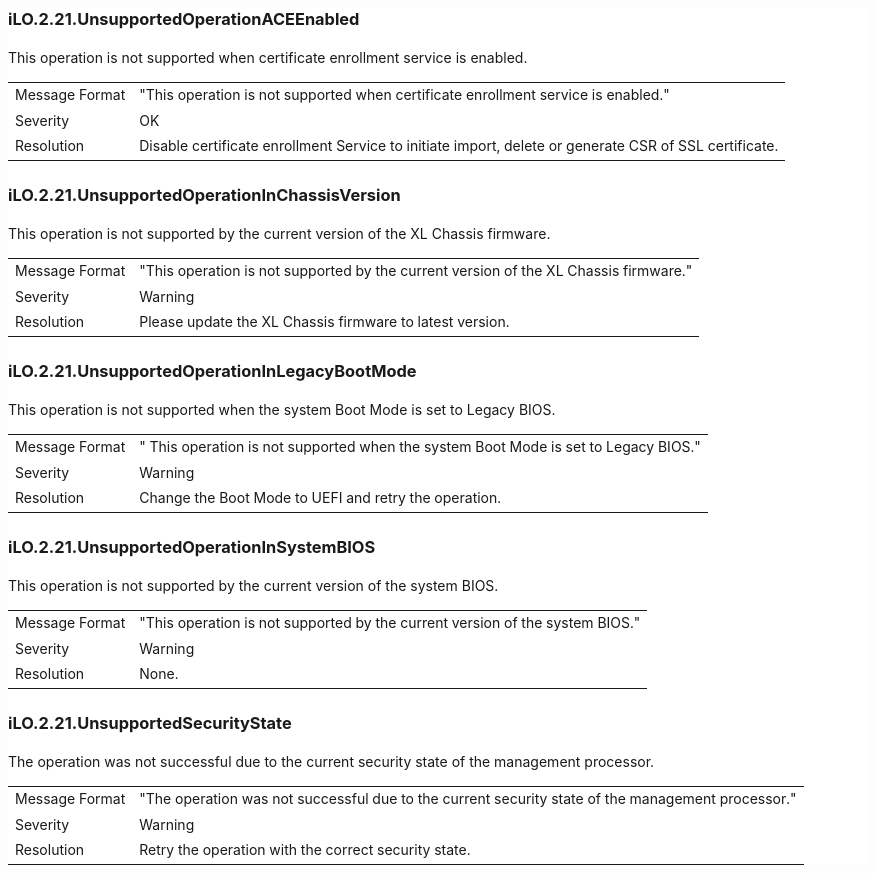 ### iLO.2.21.UnsupportedOperationACEEnabled

This operation is not supported when certificate enrollment service is enabled.

| | |
|:---|:---|
|Message Format|"This operation is not supported when certificate enrollment service is enabled."|
|Severity|OK|
|Resolution|Disable certificate enrollment Service to initiate import, delete or generate CSR of SSL certificate.|

### iLO.2.21.UnsupportedOperationInChassisVersion

This operation is not supported by the current version of the XL Chassis firmware.

| | |
|:---|:---|
|Message Format|"This operation is not supported by the current version of the XL Chassis firmware."|
|Severity|Warning|
|Resolution|Please update the XL Chassis firmware to latest version.|

### iLO.2.21.UnsupportedOperationInLegacyBootMode

This operation is not supported when the system Boot Mode is set to Legacy BIOS.

| | |
|:---|:---|
|Message Format|" This operation is not supported when the system Boot Mode is set to Legacy BIOS."|
|Severity|Warning|
|Resolution|Change the Boot Mode to UEFI and retry the operation.|

### iLO.2.21.UnsupportedOperationInSystemBIOS

This operation is not supported by the current version of the system BIOS.

| | |
|:---|:---|
|Message Format|"This operation is not supported by the current version of the system BIOS."|
|Severity|Warning|
|Resolution|None.|

### iLO.2.21.UnsupportedSecurityState

The operation was not successful due to the current security state of the management processor.

| | |
|:---|:---|
|Message Format|"The operation was not successful due to the current security state of the management processor."|
|Severity|Warning|
|Resolution|Retry the operation with the correct security state.|
